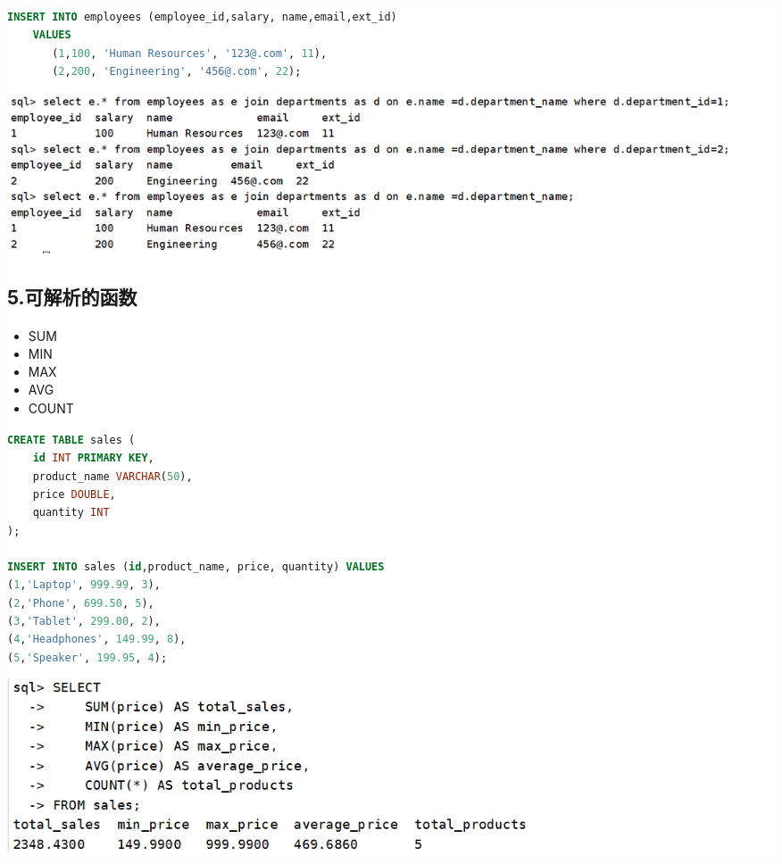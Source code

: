 ```sql
INSERT INTO employees (employee_id,salary, name,email,ext_id)
	VALUES
	   (1,100, 'Human Resources', '123@.com', 11),
	   (2,200, 'Engineering', '456@.com', 22);
```

<img src="./columnConstraint.png"  style="zoom:80%;" />

## 5.可解析的函数

- SUM
- MIN
- MAX
- AVG
- COUNT

```sql
CREATE TABLE sales (
    id INT PRIMARY KEY,
    product_name VARCHAR(50),
    price DOUBLE,
    quantity INT
);

INSERT INTO sales (id,product_name, price, quantity) VALUES
(1,'Laptop', 999.99, 3),
(2,'Phone', 699.50, 5),
(3,'Tablet', 299.00, 2),
(4,'Headphones', 149.99, 8),
(5,'Speaker', 199.95, 4);

```

<img src="./func.png" style="zoom:80%;" />
